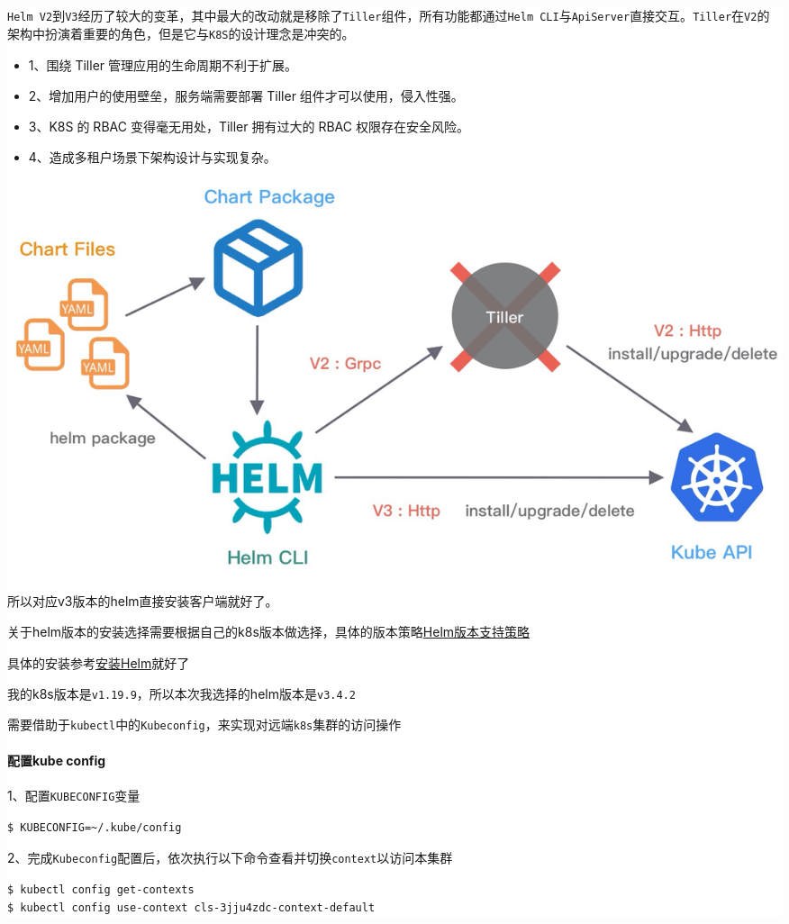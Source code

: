 `Helm V2`到`V3`经历了较大的变革，其中最大的改动就是移除了`Tiller`组件，所有功能都通过`Helm CLI`与`ApiServer`直接交互。`Tiller`在`V2`的架构中扮演着重要的角色，但是它与`K8S`的设计理念是冲突的。  

- 1、围绕 Tiller 管理应用的生命周期不利于扩展。  

- 2、增加用户的使用壁垒，服务端需要部署 Tiller 组件才可以使用，侵入性强。  

- 3、K8S 的 RBAC 变得毫无用处，Tiller 拥有过大的 RBAC 权限存在安全风险。  

- 4、造成多租户场景下架构设计与实现复杂。    

<img src="/img/gitlab/helm_1.jpeg" alt="helm" align=center />

所以对应v3版本的helm直接安装客户端就好了。   

关于helm版本的安装选择需要根据自己的k8s版本做选择，具体的版本策略[Helm版本支持策略](https://helm.sh/zh/docs/topics/version_skew/)  

具体的安装参考[安装Helm](https://helm.sh/zh/docs/intro/install/)就好了  

我的k8s版本是`v1.19.9`，所以本次我选择的helm版本是`v3.4.2`  

需要借助于`kubectl`中的`Kubeconfig`，来实现对远端`k8s`集群的访问操作  

#### 配置kube config

1、配置`KUBECONFIG`变量  

```
$ KUBECONFIG=~/.kube/config
```

2、完成`Kubeconfig`配置后，依次执行以下命令查看并切换`context`以访问本集群

````
$ kubectl config get-contexts
$ kubectl config use-context cls-3jju4zdc-context-default
````
